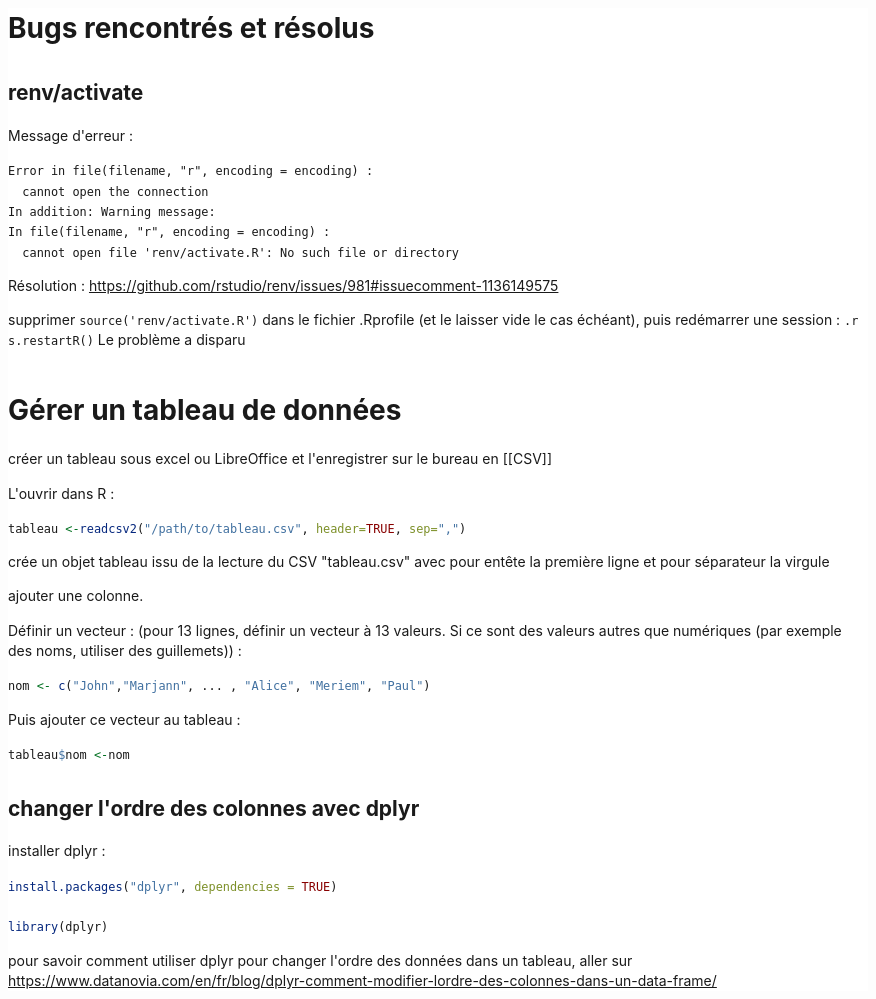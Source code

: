 # Bugs rencontrés et résolus

## renv/activate

Message d'erreur : 

```
Error in file(filename, "r", encoding = encoding) : 
  cannot open the connection
In addition: Warning message:
In file(filename, "r", encoding = encoding) :
  cannot open file 'renv/activate.R': No such file or directory
```

Résolution : https://github.com/rstudio/renv/issues/981#issuecomment-1136149575

supprimer ``source('renv/activate.R')`` dans le fichier  .Rprofile (et le laisser vide le cas échéant), puis redémarrer une session : 
``.rs.restartR()``
Le problème a disparu

# Gérer un tableau de données

créer un tableau sous excel ou LibreOffice et l'enregistrer sur le bureau en [[CSV]]

L'ouvrir dans R : 

```r 
tableau <-readcsv2("/path/to/tableau.csv", header=TRUE, sep=",")
```

crée un objet tableau issu de la lecture du CSV "tableau.csv" avec pour entête la première ligne et pour séparateur la virgule

ajouter une colonne. 

Définir un vecteur : (pour 13 lignes, définir un vecteur à 13 valeurs. Si ce sont des valeurs autres que numériques (par exemple des noms, utiliser des guillemets)) :

```r
nom <- c("John","Marjann", ... , "Alice", "Meriem", "Paul")
```
Puis ajouter ce vecteur au tableau : 
```r
tableau$nom <-nom
```
## changer l'ordre des colonnes avec dplyr

installer dplyr : 
```r
install.packages("dplyr", dependencies = TRUE)

library(dplyr)
```
pour savoir comment utiliser dplyr pour changer l'ordre des données dans un tableau, aller sur https://www.datanovia.com/en/fr/blog/dplyr-comment-modifier-lordre-des-colonnes-dans-un-data-frame/
